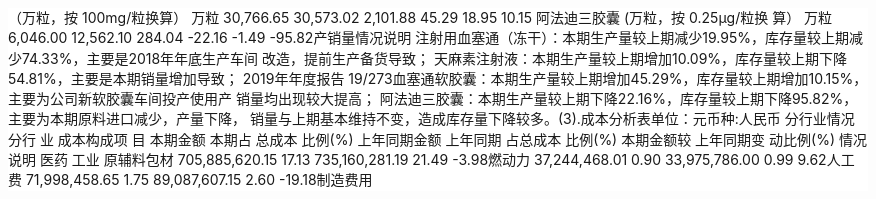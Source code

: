 （万粒，按
100mg/粒换算）
万粒
30,766.65
30,573.02
2,101.88
45.29
18.95
10.15
阿法迪三胶囊
(万粒，按
0.25μg/粒换
算）
万粒
6,046.00
12,562.10
284.04
-22.16
-1.49
-95.82产销量情况说明
注射用血塞通（冻干）：本期生产量较上期减少19.95%，库存量较上期减少74.33%，主要是2018年年底生产车间
改造，提前生产备货导致；
天麻素注射液：本期生产量较上期增加10.09%，库存量较上期下降54.81%，主要是本期销量增加导致；
2019年年度报告
19/273血塞通软胶囊：本期生产量较上期增加45.29%，库存量较上期增加10.15%，主要为公司新软胶囊车间投产使用产
销量均出现较大提高；
阿法迪三胶囊：本期生产量较上期下降22.16%，库存量较上期下降95.82%，主要为本期原料进口减少，产量下降，
销量与上期基本维持不变，造成库存量下降较多。(3).成本分析表单位：元币种:人民币
分行业情况
分行
业
成本构成项
目
本期金额
本期占
总成本
比例(%)
上年同期金额
上年同期
占总成本
比例(%)
本期金额较
上年同期变
动比例(%)
情况
说明
医药
工业
原辅料包材
705,885,620.15
17.13
735,160,281.19
21.49
-3.98燃动力
37,244,468.01
0.90
33,975,786.00
0.99
9.62人工费
71,998,458.65
1.75
89,087,607.15
2.60
-19.18制造费用